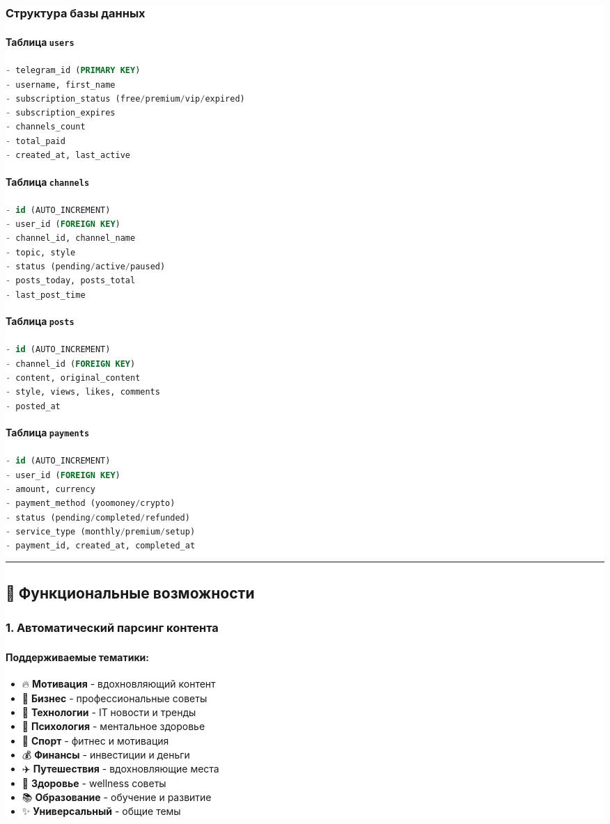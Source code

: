 ### Структура базы данных

#### Таблица `users`
```sql
- telegram_id (PRIMARY KEY)
- username, first_name
- subscription_status (free/premium/vip/expired)
- subscription_expires
- channels_count
- total_paid
- created_at, last_active
```

#### Таблица `channels`
```sql
- id (AUTO_INCREMENT)
- user_id (FOREIGN KEY)
- channel_id, channel_name
- topic, style
- status (pending/active/paused)
- posts_today, posts_total
- last_post_time
```

#### Таблица `posts`
```sql
- id (AUTO_INCREMENT)
- channel_id (FOREIGN KEY)
- content, original_content
- style, views, likes, comments
- posted_at
```

#### Таблица `payments`
```sql
- id (AUTO_INCREMENT)
- user_id (FOREIGN KEY)
- amount, currency
- payment_method (yoomoney/crypto)
- status (pending/completed/refunded)
- service_type (monthly/premium/setup)
- payment_id, created_at, completed_at
```

---

## 🚀 Функциональные возможности

### 1. **Автоматический парсинг контента**

#### Поддерживаемые тематики:
- 🔥 **Мотивация** - вдохновляющий контент
- 💼 **Бизнес** - профессиональные советы
- 🤖 **Технологии** - IT новости и тренды
- 🧠 **Психология** - ментальное здоровье
- 💪 **Спорт** - фитнес и мотивация
- 💰 **Финансы** - инвестиции и деньги
- ✈️ **Путешествия** - вдохновляющие места
- 🌿 **Здоровье** - wellness советы
- 📚 **Образование** - обучение и развитие
- ✨ **Универсальный** - общие темы
